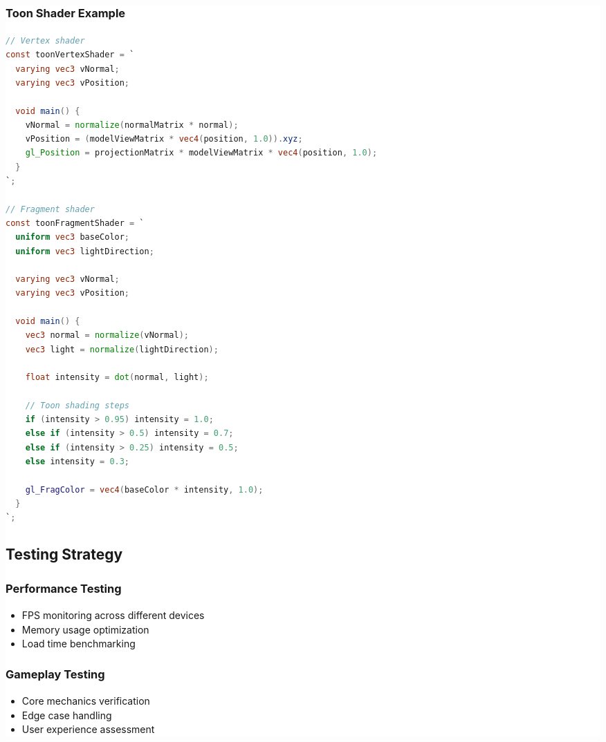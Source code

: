 ### Toon Shader Example
```glsl
// Vertex shader
const toonVertexShader = `
  varying vec3 vNormal;
  varying vec3 vPosition;
  
  void main() {
    vNormal = normalize(normalMatrix * normal);
    vPosition = (modelViewMatrix * vec4(position, 1.0)).xyz;
    gl_Position = projectionMatrix * modelViewMatrix * vec4(position, 1.0);
  }
`;

// Fragment shader
const toonFragmentShader = `
  uniform vec3 baseColor;
  uniform vec3 lightDirection;
  
  varying vec3 vNormal;
  varying vec3 vPosition;
  
  void main() {
    vec3 normal = normalize(vNormal);
    vec3 light = normalize(lightDirection);
    
    float intensity = dot(normal, light);
    
    // Toon shading steps
    if (intensity > 0.95) intensity = 1.0;
    else if (intensity > 0.5) intensity = 0.7;
    else if (intensity > 0.25) intensity = 0.5;
    else intensity = 0.3;
    
    gl_FragColor = vec4(baseColor * intensity, 1.0);
  }
`;
```

## Testing Strategy

### Performance Testing
- FPS monitoring across different devices
- Memory usage optimization
- Load time benchmarking

### Gameplay Testing
- Core mechanics verification
- Edge case handling
- User experience assessment
